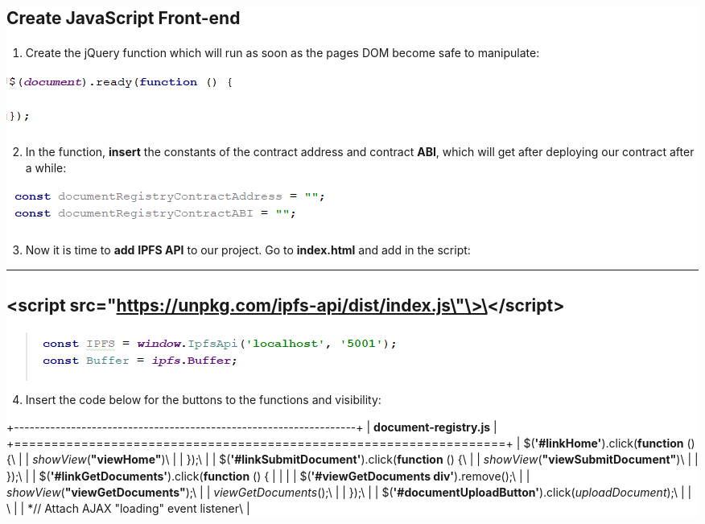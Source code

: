 Create JavaScript Front-end
---------------------------

1.  Create the jQuery function which will run as soon as the pages DOM
    become safe to manipulate:

![](/assets/exercises-decentralized-document-registry-metamask-ipfs-032.png)

2.  In the function, **insert** the constants of the contract address
    and contract **ABI**, which will get after deploying our contract
    after a while:

![](/assets/exercises-decentralized-document-registry-metamask-ipfs-02.png)

3.  Now it is time to **add** **IPFS API** to our project. Go to
    **index.html** and add in the script:

  ----------------------------------------------------------------------------
  **\<script src=\"https://unpkg.com/ipfs-api/dist/index.js\"\>\</script\>**
  ----------------------------------------------------------------------------

> ![](/assets/exercises-decentralized-document-registry-metamask-ipfs-04.png)

4.  Insert the code below for the buttons to the functions and
    visibility:

+------------------------------------------------------------------+
| **document-registry.js**                                         |
+==================================================================+
| \$(**\'\#linkHome\'**).click(**function** () {\                  |
| *showView*(**\"viewHome\"**)\                                    |
| });\                                                             |
| \$(**\'\#linkSubmitDocument\'**).click(**function** () {\        |
| *showView*(**\"viewSubmitDocument\"**)\                          |
| });\                                                             |
| \$(**\'\#linkGetDocuments\'**).click(**function** () {           |
|                                                                  |
| \$(**\'\#viewGetDocuments div\'**).remove();\                    |
| *showView*(**\"viewGetDocuments\"**);\                           |
| *viewGetDocuments*();\                                           |
| });\                                                             |
| \$(**\'\#documentUploadButton\'**).click(*uploadDocument*);\     |
| \                                                                |
| *// Attach AJAX \"loading\" event listener\                      |